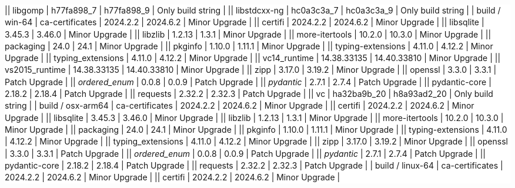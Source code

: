 || libgomp | h77fa898_7 | h77fa898_9 | Only build string |
|| libstdcxx-ng | hc0a3c3a_7 | hc0a3c3a_9 | Only build string |
| build / win-64 | ca-certificates | 2024.2.2 | 2024.6.2 | Minor Upgrade |
|| certifi | 2024.2.2 | 2024.6.2 | Minor Upgrade |
|| libsqlite | 3.45.3 | 3.46.0 | Minor Upgrade |
|| libzlib | 1.2.13 | 1.3.1 | Minor Upgrade |
|| more-itertools | 10.2.0 | 10.3.0 | Minor Upgrade |
|| packaging | 24.0 | 24.1 | Minor Upgrade |
|| pkginfo | 1.10.0 | 1.11.1 | Minor Upgrade |
|| typing-extensions | 4.11.0 | 4.12.2 | Minor Upgrade |
|| typing_extensions | 4.11.0 | 4.12.2 | Minor Upgrade |
|| vc14_runtime | 14.38.33135 | 14.40.33810 | Minor Upgrade |
|| vs2015_runtime | 14.38.33135 | 14.40.33810 | Minor Upgrade |
|| zipp | 3.17.0 | 3.19.2 | Minor Upgrade |
|| openssl | 3.3.0 | 3.3.1 | Patch Upgrade |
|| *ordered_enum* | 0.0.8 | 0.0.9 | Patch Upgrade |
|| *pydantic* | 2.7.1 | 2.7.4 | Patch Upgrade |
|| pydantic-core | 2.18.2 | 2.18.4 | Patch Upgrade |
|| requests | 2.32.2 | 2.32.3 | Patch Upgrade |
|| vc | ha32ba9b_20 | h8a93ad2_20 | Only build string |
| build / osx-arm64 | ca-certificates | 2024.2.2 | 2024.6.2 | Minor Upgrade |
|| certifi | 2024.2.2 | 2024.6.2 | Minor Upgrade |
|| libsqlite | 3.45.3 | 3.46.0 | Minor Upgrade |
|| libzlib | 1.2.13 | 1.3.1 | Minor Upgrade |
|| more-itertools | 10.2.0 | 10.3.0 | Minor Upgrade |
|| packaging | 24.0 | 24.1 | Minor Upgrade |
|| pkginfo | 1.10.0 | 1.11.1 | Minor Upgrade |
|| typing-extensions | 4.11.0 | 4.12.2 | Minor Upgrade |
|| typing_extensions | 4.11.0 | 4.12.2 | Minor Upgrade |
|| zipp | 3.17.0 | 3.19.2 | Minor Upgrade |
|| openssl | 3.3.0 | 3.3.1 | Patch Upgrade |
|| *ordered_enum* | 0.0.8 | 0.0.9 | Patch Upgrade |
|| *pydantic* | 2.7.1 | 2.7.4 | Patch Upgrade |
|| pydantic-core | 2.18.2 | 2.18.4 | Patch Upgrade |
|| requests | 2.32.2 | 2.32.3 | Patch Upgrade |
| build / linux-64 | ca-certificates | 2024.2.2 | 2024.6.2 | Minor Upgrade |
|| certifi | 2024.2.2 | 2024.6.2 | Minor Upgrade |